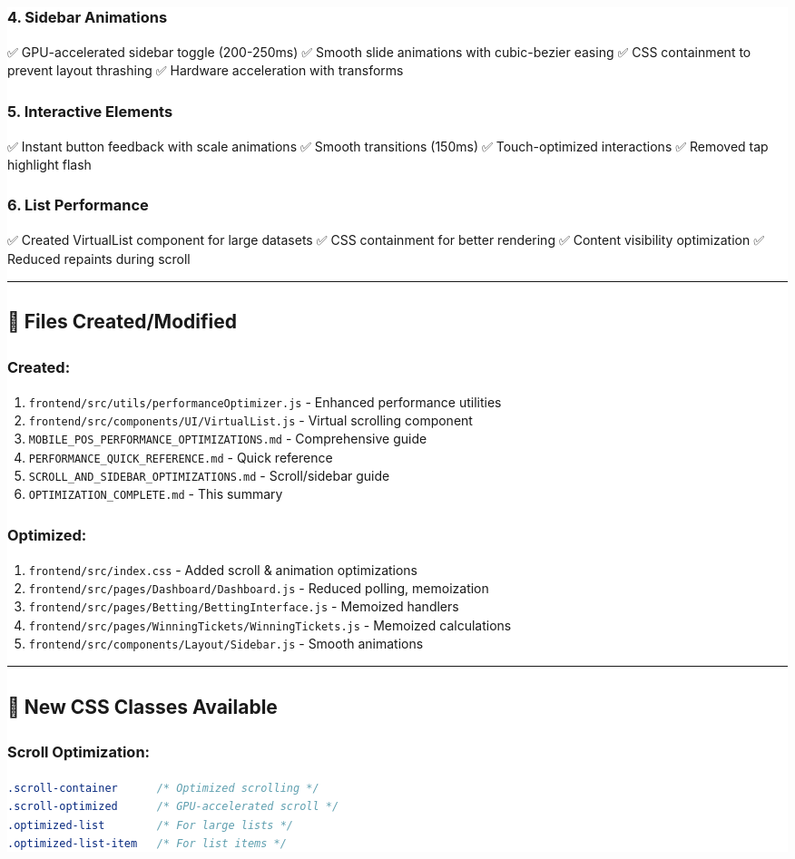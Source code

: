 ### 4. **Sidebar Animations**
✅ GPU-accelerated sidebar toggle (200-250ms)
✅ Smooth slide animations with cubic-bezier easing
✅ CSS containment to prevent layout thrashing
✅ Hardware acceleration with transforms

### 5. **Interactive Elements**
✅ Instant button feedback with scale animations
✅ Smooth transitions (150ms)
✅ Touch-optimized interactions
✅ Removed tap highlight flash

### 6. **List Performance**
✅ Created VirtualList component for large datasets
✅ CSS containment for better rendering
✅ Content visibility optimization
✅ Reduced repaints during scroll

---

## 📁 Files Created/Modified

### **Created:**
1. `frontend/src/utils/performanceOptimizer.js` - Enhanced performance utilities
2. `frontend/src/components/UI/VirtualList.js` - Virtual scrolling component
3. `MOBILE_POS_PERFORMANCE_OPTIMIZATIONS.md` - Comprehensive guide
4. `PERFORMANCE_QUICK_REFERENCE.md` - Quick reference
5. `SCROLL_AND_SIDEBAR_OPTIMIZATIONS.md` - Scroll/sidebar guide
6. `OPTIMIZATION_COMPLETE.md` - This summary

### **Optimized:**
1. `frontend/src/index.css` - Added scroll & animation optimizations
2. `frontend/src/pages/Dashboard/Dashboard.js` - Reduced polling, memoization
3. `frontend/src/pages/Betting/BettingInterface.js` - Memoized handlers
4. `frontend/src/pages/WinningTickets/WinningTickets.js` - Memoized calculations
5. `frontend/src/components/Layout/Sidebar.js` - Smooth animations

---

## 🎨 New CSS Classes Available

### Scroll Optimization:
```css
.scroll-container      /* Optimized scrolling */
.scroll-optimized      /* GPU-accelerated scroll */
.optimized-list        /* For large lists */
.optimized-list-item   /* For list items */
```
